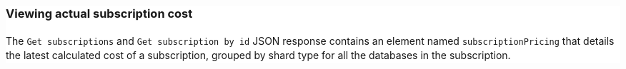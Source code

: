 

### Viewing actual subscription cost

The `Get subscriptions` and `Get subscription by id` JSON response contains an element named `subscriptionPricing` that details the latest calculated cost of a subscription, grouped by shard type for all the databases in the subscription.
